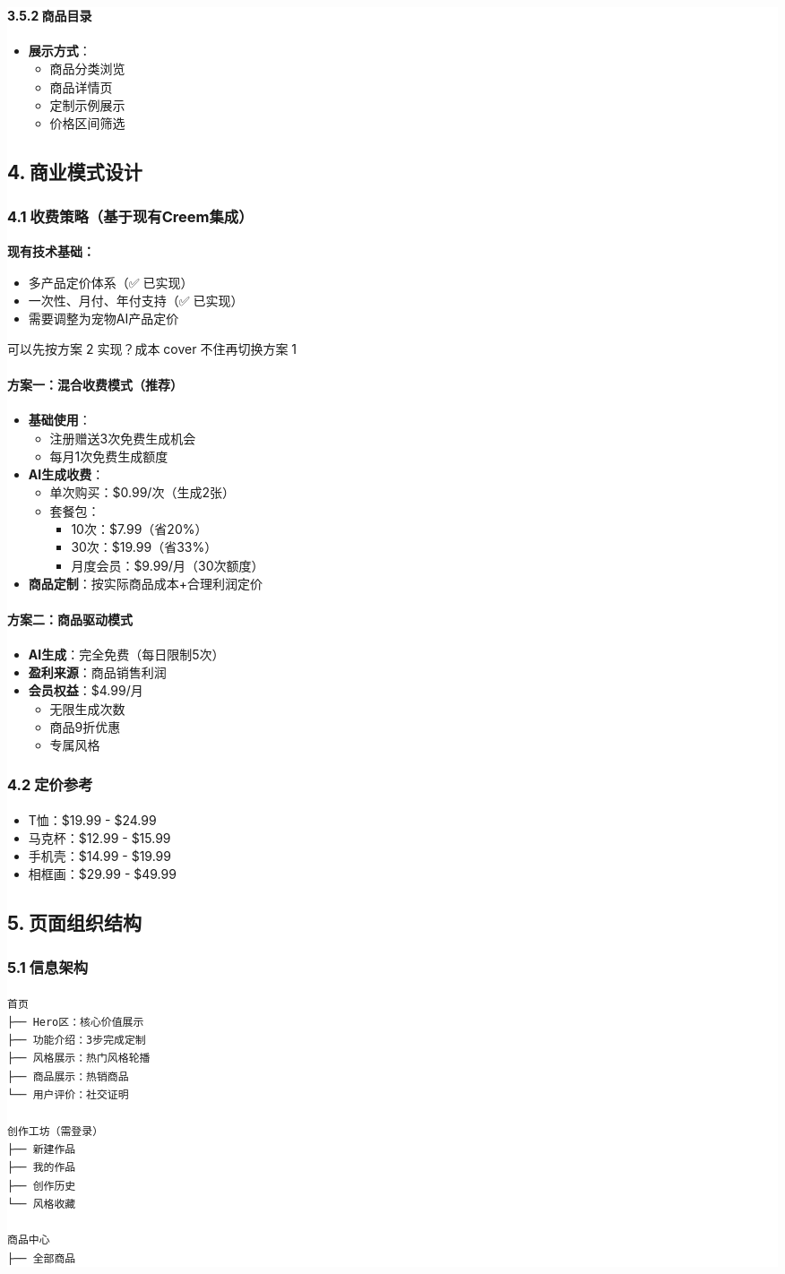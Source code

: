 #### 3.5.2 商品目录
- **展示方式**：
  - 商品分类浏览
  - 商品详情页
  - 定制示例展示
  - 价格区间筛选

## 4. 商业模式设计

### 4.1 收费策略（基于现有Creem集成）
**现有技术基础：**
- 多产品定价体系（✅ 已实现）
- 一次性、月付、年付支持（✅ 已实现）
- 需要调整为宠物AI产品定价

可以先按方案 2 实现？成本 cover 不住再切换方案 1

#### 方案一：混合收费模式（推荐）
- **基础使用**：
  - 注册赠送3次免费生成机会
  - 每月1次免费生成额度
- **AI生成收费**：
  - 单次购买：$0.99/次（生成2张）
  - 套餐包：
    - 10次：$7.99（省20%）
    - 30次：$19.99（省33%）
    - 月度会员：$9.99/月（30次额度）
- **商品定制**：按实际商品成本+合理利润定价

#### 方案二：商品驱动模式
- **AI生成**：完全免费（每日限制5次）
- **盈利来源**：商品销售利润
- **会员权益**：$4.99/月
  - 无限生成次数
  - 商品9折优惠
  - 专属风格

### 4.2 定价参考
- T恤：$19.99 - $24.99
- 马克杯：$12.99 - $15.99
- 手机壳：$14.99 - $19.99
- 相框画：$29.99 - $49.99

## 5. 页面组织结构

### 5.1 信息架构
```
首页
├── Hero区：核心价值展示
├── 功能介绍：3步完成定制
├── 风格展示：热门风格轮播
├── 商品展示：热销商品
└── 用户评价：社交证明

创作工坊（需登录）
├── 新建作品
├── 我的作品
├── 创作历史
└── 风格收藏

商品中心
├── 全部商品
```